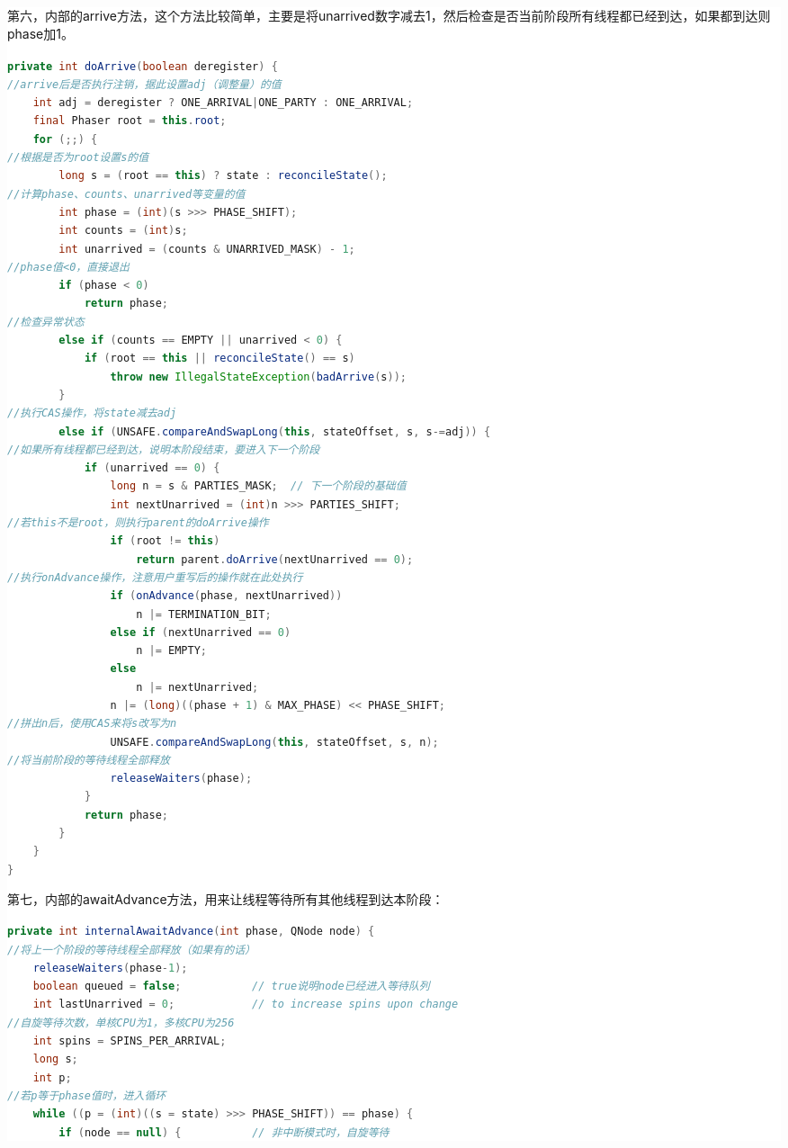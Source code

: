 第六，内部的arrive方法，这个方法比较简单，主要是将unarrived数字减去1，然后检查是否当前阶段所有线程都已经到达，如果都到达则phase加1。

```java
private int doArrive(boolean deregister) {
//arrive后是否执行注销，据此设置adj（调整量）的值
    int adj = deregister ? ONE_ARRIVAL|ONE_PARTY : ONE_ARRIVAL;
    final Phaser root = this.root;
    for (;;) {
//根据是否为root设置s的值
        long s = (root == this) ? state : reconcileState();
//计算phase、counts、unarrived等变量的值
        int phase = (int)(s >>> PHASE_SHIFT);
        int counts = (int)s;
        int unarrived = (counts & UNARRIVED_MASK) - 1;
//phase值<0，直接退出
        if (phase < 0)
            return phase;
//检查异常状态
        else if (counts == EMPTY || unarrived < 0) {
            if (root == this || reconcileState() == s)
                throw new IllegalStateException(badArrive(s));
        }
//执行CAS操作，将state减去adj
        else if (UNSAFE.compareAndSwapLong(this, stateOffset, s, s-=adj)) {
//如果所有线程都已经到达，说明本阶段结束，要进入下一个阶段
            if (unarrived == 0) {
                long n = s & PARTIES_MASK;  // 下一个阶段的基础值
                int nextUnarrived = (int)n >>> PARTIES_SHIFT;
//若this不是root，则执行parent的doArrive操作
                if (root != this)
                    return parent.doArrive(nextUnarrived == 0);
//执行onAdvance操作，注意用户重写后的操作就在此处执行
                if (onAdvance(phase, nextUnarrived))
                    n |= TERMINATION_BIT;
                else if (nextUnarrived == 0)
                    n |= EMPTY;
                else
                    n |= nextUnarrived;
                n |= (long)((phase + 1) & MAX_PHASE) << PHASE_SHIFT;
//拼出n后，使用CAS来将s改写为n
                UNSAFE.compareAndSwapLong(this, stateOffset, s, n);
//将当前阶段的等待线程全部释放
                releaseWaiters(phase);
            }
            return phase;
        }
    }
}
```

第七，内部的awaitAdvance方法，用来让线程等待所有其他线程到达本阶段：

```java
private int internalAwaitAdvance(int phase, QNode node) {
//将上一个阶段的等待线程全部释放（如果有的话）
    releaseWaiters(phase-1);          
    boolean queued = false;           // true说明node已经进入等待队列
    int lastUnarrived = 0;            // to increase spins upon change
//自旋等待次数，单核CPU为1，多核CPU为256
    int spins = SPINS_PER_ARRIVAL;
    long s;
    int p;
//若p等于phase值时，进入循环
    while ((p = (int)((s = state) >>> PHASE_SHIFT)) == phase) {
        if (node == null) {           // 非中断模式时，自旋等待
```